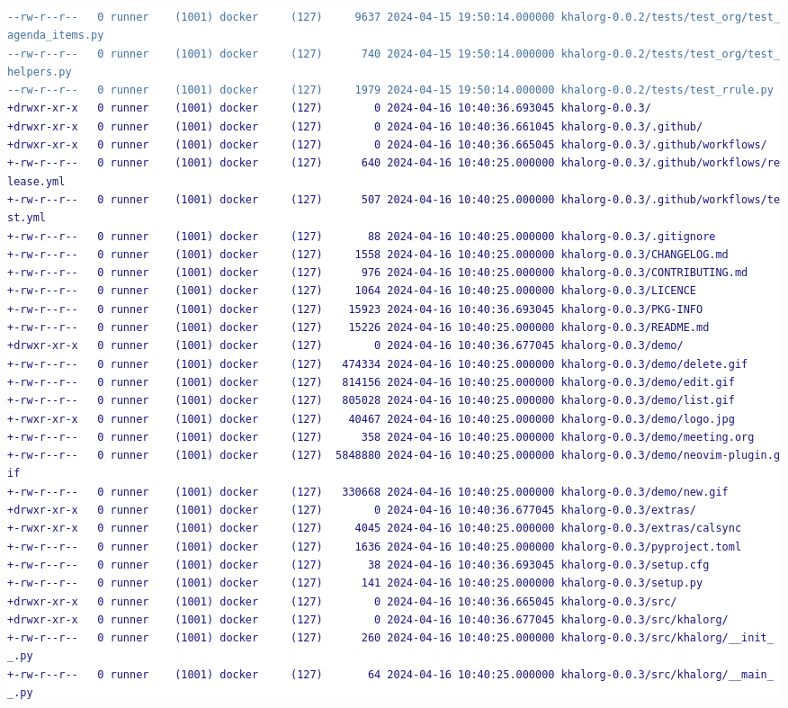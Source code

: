 ```diff
--rw-r--r--   0 runner    (1001) docker     (127)     9637 2024-04-15 19:50:14.000000 khalorg-0.0.2/tests/test_org/test_agenda_items.py
--rw-r--r--   0 runner    (1001) docker     (127)      740 2024-04-15 19:50:14.000000 khalorg-0.0.2/tests/test_org/test_helpers.py
--rw-r--r--   0 runner    (1001) docker     (127)     1979 2024-04-15 19:50:14.000000 khalorg-0.0.2/tests/test_rrule.py
+drwxr-xr-x   0 runner    (1001) docker     (127)        0 2024-04-16 10:40:36.693045 khalorg-0.0.3/
+drwxr-xr-x   0 runner    (1001) docker     (127)        0 2024-04-16 10:40:36.661045 khalorg-0.0.3/.github/
+drwxr-xr-x   0 runner    (1001) docker     (127)        0 2024-04-16 10:40:36.665045 khalorg-0.0.3/.github/workflows/
+-rw-r--r--   0 runner    (1001) docker     (127)      640 2024-04-16 10:40:25.000000 khalorg-0.0.3/.github/workflows/release.yml
+-rw-r--r--   0 runner    (1001) docker     (127)      507 2024-04-16 10:40:25.000000 khalorg-0.0.3/.github/workflows/test.yml
+-rw-r--r--   0 runner    (1001) docker     (127)       88 2024-04-16 10:40:25.000000 khalorg-0.0.3/.gitignore
+-rw-r--r--   0 runner    (1001) docker     (127)     1558 2024-04-16 10:40:25.000000 khalorg-0.0.3/CHANGELOG.md
+-rw-r--r--   0 runner    (1001) docker     (127)      976 2024-04-16 10:40:25.000000 khalorg-0.0.3/CONTRIBUTING.md
+-rw-r--r--   0 runner    (1001) docker     (127)     1064 2024-04-16 10:40:25.000000 khalorg-0.0.3/LICENCE
+-rw-r--r--   0 runner    (1001) docker     (127)    15923 2024-04-16 10:40:36.693045 khalorg-0.0.3/PKG-INFO
+-rw-r--r--   0 runner    (1001) docker     (127)    15226 2024-04-16 10:40:25.000000 khalorg-0.0.3/README.md
+drwxr-xr-x   0 runner    (1001) docker     (127)        0 2024-04-16 10:40:36.677045 khalorg-0.0.3/demo/
+-rw-r--r--   0 runner    (1001) docker     (127)   474334 2024-04-16 10:40:25.000000 khalorg-0.0.3/demo/delete.gif
+-rw-r--r--   0 runner    (1001) docker     (127)   814156 2024-04-16 10:40:25.000000 khalorg-0.0.3/demo/edit.gif
+-rw-r--r--   0 runner    (1001) docker     (127)   805028 2024-04-16 10:40:25.000000 khalorg-0.0.3/demo/list.gif
+-rwxr-xr-x   0 runner    (1001) docker     (127)    40467 2024-04-16 10:40:25.000000 khalorg-0.0.3/demo/logo.jpg
+-rw-r--r--   0 runner    (1001) docker     (127)      358 2024-04-16 10:40:25.000000 khalorg-0.0.3/demo/meeting.org
+-rw-r--r--   0 runner    (1001) docker     (127)  5848880 2024-04-16 10:40:25.000000 khalorg-0.0.3/demo/neovim-plugin.gif
+-rw-r--r--   0 runner    (1001) docker     (127)   330668 2024-04-16 10:40:25.000000 khalorg-0.0.3/demo/new.gif
+drwxr-xr-x   0 runner    (1001) docker     (127)        0 2024-04-16 10:40:36.677045 khalorg-0.0.3/extras/
+-rwxr-xr-x   0 runner    (1001) docker     (127)     4045 2024-04-16 10:40:25.000000 khalorg-0.0.3/extras/calsync
+-rw-r--r--   0 runner    (1001) docker     (127)     1636 2024-04-16 10:40:25.000000 khalorg-0.0.3/pyproject.toml
+-rw-r--r--   0 runner    (1001) docker     (127)       38 2024-04-16 10:40:36.693045 khalorg-0.0.3/setup.cfg
+-rw-r--r--   0 runner    (1001) docker     (127)      141 2024-04-16 10:40:25.000000 khalorg-0.0.3/setup.py
+drwxr-xr-x   0 runner    (1001) docker     (127)        0 2024-04-16 10:40:36.665045 khalorg-0.0.3/src/
+drwxr-xr-x   0 runner    (1001) docker     (127)        0 2024-04-16 10:40:36.677045 khalorg-0.0.3/src/khalorg/
+-rw-r--r--   0 runner    (1001) docker     (127)      260 2024-04-16 10:40:25.000000 khalorg-0.0.3/src/khalorg/__init__.py
+-rw-r--r--   0 runner    (1001) docker     (127)       64 2024-04-16 10:40:25.000000 khalorg-0.0.3/src/khalorg/__main__.py
```